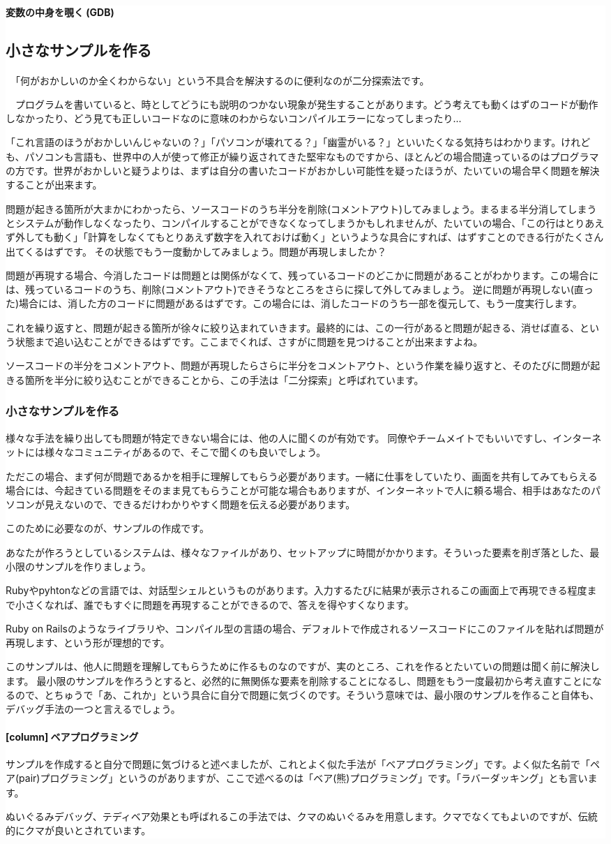 
#### 変数の中身を覗く (GDB)






## 小さなサンプルを作る

　「何がおかしいのか全くわからない」という不具合を解決するのに便利なのが二分探索法です。

　プログラムを書いていると、時としてどうにも説明のつかない現象が発生することがあります。どう考えても動くはずのコードが動作しなかったり、どう見ても正しいコードなのに意味のわからないコンパイルエラーになってしまったり...

「これ言語のほうがおかしいんじゃないの？」「パソコンが壊れてる？」「幽霊がいる？」といいたくなる気持ちはわかります。けれども、パソコンも言語も、世界中の人が使って修正が繰り返されてきた堅牢なものですから、ほとんどの場合間違っているのはプログラマの方です。世界がおかしいと疑うよりは、まずは自分の書いたコードがおかしい可能性を疑ったほうが、たいていの場合早く問題を解決することが出来ます。

問題が起きる箇所が大まかにわかったら、ソースコードのうち半分を削除(コメントアウト)してみましょう。まるまる半分消してしまうとシステムが動作しなくなったり、コンパイルすることができなくなってしまうかもしれませんが、たいていの場合、「この行はとりあえず外しても動く」「計算をしなくてもとりあえず数字を入れておけば動く」というような具合にすれば、はずすことのできる行がたくさん出てくるはずです。
その状態でもう一度動かしてみましょう。問題が再現しましたか？

問題が再現する場合、今消したコードは問題とは関係がなくて、残っているコードのどこかに問題があることがわかります。この場合には、残っているコードのうち、削除(コメントアウト)できそうなところをさらに探して外してみましょう。
逆に問題が再現しない(直った)場合には、消した方のコードに問題があるはずです。この場合には、消したコードのうち一部を復元して、もう一度実行します。

これを繰り返すと、問題が起きる箇所が徐々に絞り込まれていきます。最終的には、この一行があると問題が起きる、消せば直る、という状態まで追い込むことができるはずです。ここまでくれば、さすがに問題を見つけることが出来ますよね。

ソースコードの半分をコメントアウト、問題が再現したらさらに半分をコメントアウト、という作業を繰り返すと、そのたびに問題が起きる箇所を半分に絞り込むことができることから、この手法は「二分探索」と呼ばれています。

### 小さなサンプルを作る

様々な手法を繰り出しても問題が特定できない場合には、他の人に聞くのが有効です。
同僚やチームメイトでもいいですし、インターネットには様々なコミュニティがあるので、そこで聞くのも良いでしょう。

ただこの場合、まず何が問題であるかを相手に理解してもらう必要があります。一緒に仕事をしていたり、画面を共有してみてもらえる場合には、今起きている問題をそのまま見てもらうことが可能な場合もありますが、インターネットで人に頼る場合、相手はあなたのパソコンが見えないので、できるだけわかりやすく問題を伝える必要があります。

このために必要なのが、サンプルの作成です。

あなたが作ろうとしているシステムは、様々なファイルがあり、セットアップに時間がかかります。そういった要素を削ぎ落とした、最小限のサンプルを作りましょう。

Rubyやpyhtonなどの言語では、対話型シェルというものがあります。入力するたびに結果が表示されるこの画面上で再現できる程度まで小さくなれば、誰でもすぐに問題を再現することができるので、答えを得やすくなります。

Ruby on Railsのようなライブラリや、コンパイル型の言語の場合、デフォルトで作成されるソースコードにこのファイルを貼れば問題が再現します、という形が理想的です。

このサンプルは、他人に問題を理解してもらうために作るものなのですが、実のところ、これを作るとたいていの問題は聞く前に解決します。
最小限のサンプルを作ろうとすると、必然的に無関係な要素を削除することになるし、問題をもう一度最初から考え直すことになるので、とちゅうで「あ、これか」という具合に自分で問題に気づくのです。そういう意味では、最小限のサンプルを作ること自体も、デバッグ手法の一つと言えるでしょう。

#### [column] ベアプログラミング

サンプルを作成すると自分で問題に気づけると述べましたが、これとよく似た手法が「ベアプログラミング」です。よく似た名前で「ペア(pair)プログラミング」というのがありますが、ここで述べるのは「ベア(熊)プログラミング」です。「ラバーダッキング」とも言います。

ぬいぐるみデバッグ、テディベア効果とも呼ばれるこの手法では、クマのぬいぐるみを用意します。クマでなくてもよいのですが、伝統的にクマが良いとされています。


[^devenv-masterenv]: すでに開発環境の章で、貴方が開発するための環境は、本番の開発と同じになっているはずなのでそれを前提とします。
[^CLI-TOOL]: コマンドラインから起動するツールのことです。基本は文字を入力して文字を返すアプリが主です。
[^like-tdd]: TDDには似たようなテクニックがルール化されています。最初は必ず失敗になるエラーを書くというのがそれです。エラーが出ることを確認し、修正したらそのエラーが無くなるという工程によって、変更を正しく反映していることを確認できるのです。
[^boilerplate]: Node.js環境なら`create-react-app` や `vue-cli` で作ったディレクトリや Ruby on Railsなら、`rails new` で作ったディレクトリです。
[^erukiti-debugprint]: 筆者はよく`console.log(1)とかconsole.log(2)みたいなコードを埋め込むことがあります。